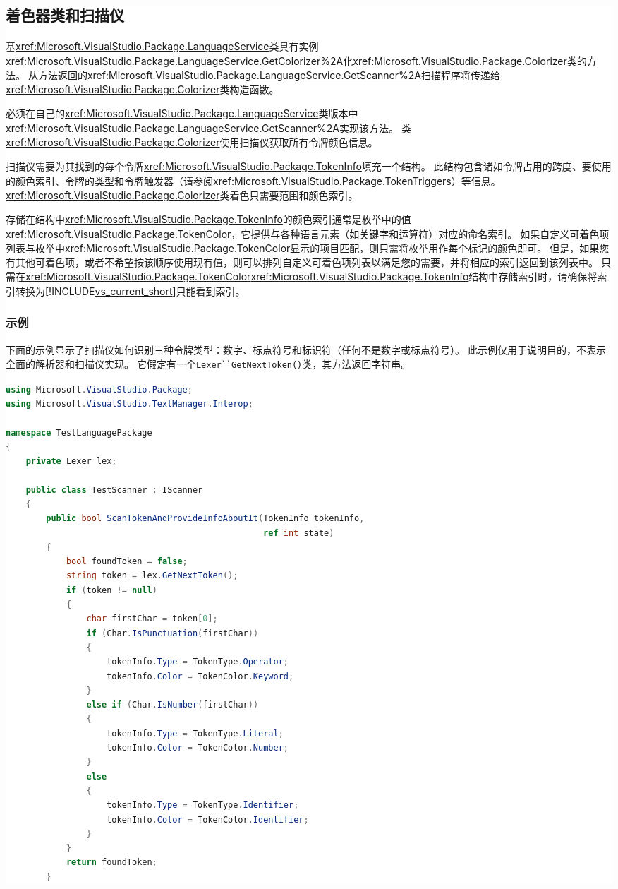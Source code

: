 ## <a name="the-colorizer-class-and-the-scanner"></a>着色器类和扫描仪
 基<xref:Microsoft.VisualStudio.Package.LanguageService>类具有实例<xref:Microsoft.VisualStudio.Package.LanguageService.GetColorizer%2A>化<xref:Microsoft.VisualStudio.Package.Colorizer>类的方法。 从方法返回的<xref:Microsoft.VisualStudio.Package.LanguageService.GetScanner%2A>扫描程序将传递给<xref:Microsoft.VisualStudio.Package.Colorizer>类构造函数。

 必须在自己的<xref:Microsoft.VisualStudio.Package.LanguageService>类版本中<xref:Microsoft.VisualStudio.Package.LanguageService.GetScanner%2A>实现该方法。 类<xref:Microsoft.VisualStudio.Package.Colorizer>使用扫描仪获取所有令牌颜色信息。

 扫描仪需要为其找到的每个令牌<xref:Microsoft.VisualStudio.Package.TokenInfo>填充一个结构。 此结构包含诸如令牌占用的跨度、要使用的颜色索引、令牌的类型和令牌触发器（请参阅<xref:Microsoft.VisualStudio.Package.TokenTriggers>）等信息。 <xref:Microsoft.VisualStudio.Package.Colorizer>类着色只需要范围和颜色索引。

 存储在结构中<xref:Microsoft.VisualStudio.Package.TokenInfo>的颜色索引通常是枚举中的值<xref:Microsoft.VisualStudio.Package.TokenColor>，它提供与各种语言元素（如关键字和运算符）对应的命名索引。 如果自定义可着色项列表与枚举中<xref:Microsoft.VisualStudio.Package.TokenColor>显示的项目匹配，则只需将枚举用作每个标记的颜色即可。 但是，如果您有其他可着色项，或者不希望按该顺序使用现有值，则可以排列自定义可着色项列表以满足您的需要，并将相应的索引返回到该列表中。 只需在<xref:Microsoft.VisualStudio.Package.TokenColor><xref:Microsoft.VisualStudio.Package.TokenInfo>结构中存储索引时，请确保将索引转换为[!INCLUDE[vs_current_short](../../code-quality/includes/vs_current_short_md.md)]只能看到索引。

### <a name="example"></a>示例
 下面的示例显示了扫描仪如何识别三种令牌类型：数字、标点符号和标识符（任何不是数字或标点符号）。 此示例仅用于说明目的，不表示全面的解析器和扫描仪实现。 它假定有一个`Lexer``GetNextToken()`类，其方法返回字符串。

```csharp
using Microsoft.VisualStudio.Package;
using Microsoft.VisualStudio.TextManager.Interop;

namespace TestLanguagePackage
{
    private Lexer lex;

    public class TestScanner : IScanner
    {
        public bool ScanTokenAndProvideInfoAboutIt(TokenInfo tokenInfo,
                                                   ref int state)
        {
            bool foundToken = false;
            string token = lex.GetNextToken();
            if (token != null)
            {
                char firstChar = token[0];
                if (Char.IsPunctuation(firstChar))
                {
                    tokenInfo.Type = TokenType.Operator;
                    tokenInfo.Color = TokenColor.Keyword;
                }
                else if (Char.IsNumber(firstChar))
                {
                    tokenInfo.Type = TokenType.Literal;
                    tokenInfo.Color = TokenColor.Number;
                }
                else
                {
                    tokenInfo.Type = TokenType.Identifier;
                    tokenInfo.Color = TokenColor.Identifier;
                }
            }
            return foundToken;
        }
```
